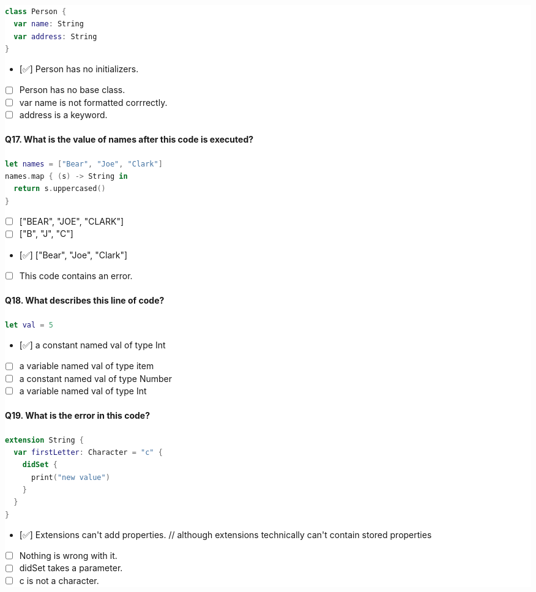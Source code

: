 ```swift
class Person {
  var name: String
  var address: String
}
```

- [✅] Person has no initializers.
- [ ] Person has no base class.
- [ ] var name is not formatted corrrectly.
- [ ] address is a keyword.

#### Q17. What is the value of names after this code is executed?

```swift
let names = ["Bear", "Joe", "Clark"]
names.map { (s) -> String in
  return s.uppercased()
}
```

- [ ] ["BEAR", "JOE", "CLARK"]
- [ ] ["B", "J", "C"]
- [✅] ["Bear", "Joe", "Clark"]
- [ ] This code contains an error.

#### Q18. What describes this line of code?

```swift
let val = 5
```

- [✅] a constant named val of type Int
- [ ] a variable named val of type item
- [ ] a constant named val of type Number
- [ ] a variable named val of type Int

#### Q19. What is the error in this code?

```swift
extension String {
  var firstLetter: Character = "c" {
    didSet {
      print("new value")
    }
  }
}
```

- [✅] Extensions can't add properties. // although extensions technically can't contain stored properties
- [ ] Nothing is wrong with it.
- [ ] didSet takes a parameter.
- [ ] c is not a character.
